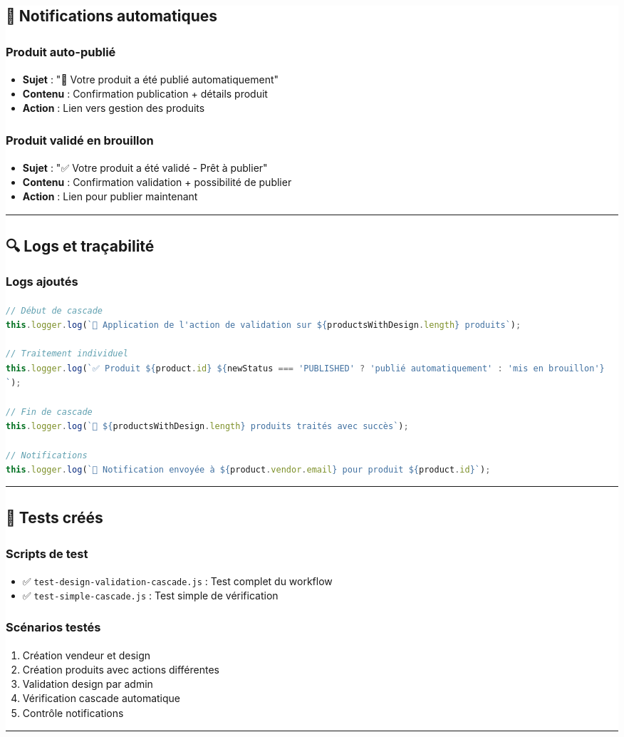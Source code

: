 ## 📧 Notifications automatiques

### Produit auto-publié
- **Sujet** : "🎉 Votre produit a été publié automatiquement"
- **Contenu** : Confirmation publication + détails produit
- **Action** : Lien vers gestion des produits

### Produit validé en brouillon
- **Sujet** : "✅ Votre produit a été validé - Prêt à publier"
- **Contenu** : Confirmation validation + possibilité de publier
- **Action** : Lien pour publier maintenant

---

## 🔍 Logs et traçabilité

### Logs ajoutés
```typescript
// Début de cascade
this.logger.log(`🔄 Application de l'action de validation sur ${productsWithDesign.length} produits`);

// Traitement individuel
this.logger.log(`✅ Produit ${product.id} ${newStatus === 'PUBLISHED' ? 'publié automatiquement' : 'mis en brouillon'}`);

// Fin de cascade
this.logger.log(`🎉 ${productsWithDesign.length} produits traités avec succès`);

// Notifications
this.logger.log(`📧 Notification envoyée à ${product.vendor.email} pour produit ${product.id}`);
```

---

## 🧪 Tests créés

### Scripts de test
- ✅ `test-design-validation-cascade.js` : Test complet du workflow
- ✅ `test-simple-cascade.js` : Test simple de vérification

### Scénarios testés
1. Création vendeur et design
2. Création produits avec actions différentes
3. Validation design par admin
4. Vérification cascade automatique
5. Contrôle notifications

---
